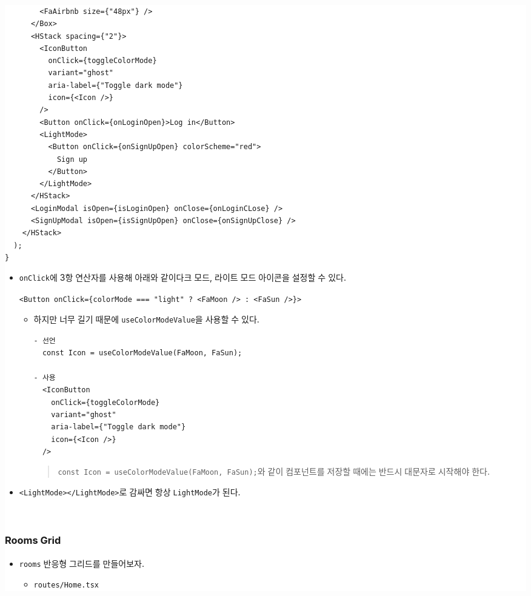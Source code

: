   ```tsx
          <FaAirbnb size={"48px"} />
        </Box>
        <HStack spacing={"2"}>
          <IconButton
            onClick={toggleColorMode}
            variant="ghost"
            aria-label={"Toggle dark mode"}
            icon={<Icon />}
          />
          <Button onClick={onLoginOpen}>Log in</Button>
          <LightMode>
            <Button onClick={onSignUpOpen} colorScheme="red">
              Sign up
            </Button>
          </LightMode>
        </HStack>
        <LoginModal isOpen={isLoginOpen} onClose={onLoginCLose} />
        <SignUpModal isOpen={isSignUpOpen} onClose={onSignUpClose} />
      </HStack>
    );
  }
  ```

  - `onClick`에 3항 연산자를 사용해 아래와 같이다크 모드, 라이트 모드 아이콘을 설정할 수 있다.

    ```tsx
    <Button onClick={colorMode === "light" ? <FaMoon /> : <FaSun />}>
    ```

    - 하지만 너무 길기 때문에 `useColorModeValue`을 사용할 수 있다.

      ```tsx
      - 선언
        const Icon = useColorModeValue(FaMoon, FaSun);

      - 사용
        <IconButton
          onClick={toggleColorMode}
          variant="ghost"
          aria-label={"Toggle dark mode"}
          icon={<Icon />}
        />
      ```

      > `const Icon = useColorModeValue(FaMoon, FaSun);`와 같이 컴포넌트를 저장할 때에는 반드시 대문자로 시작해야 한다.

  - `<LightMode></LightMode>`로 감싸면 항상 `LightMode`가 된다.

<br>

### Rooms Grid

- `rooms` 반응형 그리드를 만들어보자.

  - `routes/Home.tsx`
